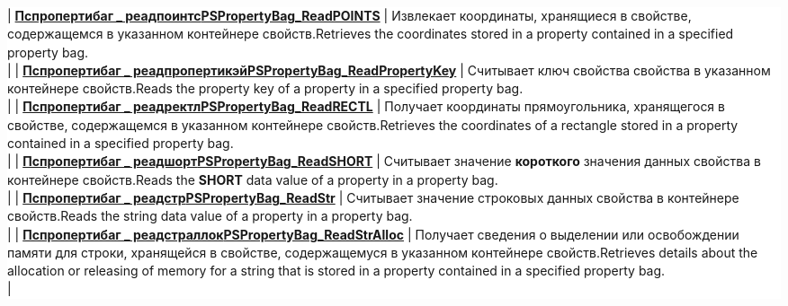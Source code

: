 | [<span data-ttu-id="5a620-193">**Пспропертибаг \_ реадпоинтс**</span><span class="sxs-lookup"><span data-stu-id="5a620-193">**PSPropertyBag\_ReadPOINTS**</span></span>](/windows/win32/api/propsys/nf-propsys-pspropertybag_readpoints)                                      | <span data-ttu-id="5a620-194">Извлекает координаты, хранящиеся в свойстве, содержащемся в указанном контейнере свойств.</span><span class="sxs-lookup"><span data-stu-id="5a620-194">Retrieves the coordinates stored in a property contained in a specified property bag.</span></span><br/>                                                                                                                                                                                                                                                                                                             |
| [<span data-ttu-id="5a620-195">**Пспропертибаг \_ реадпропертикэй**</span><span class="sxs-lookup"><span data-stu-id="5a620-195">**PSPropertyBag\_ReadPropertyKey**</span></span>](/windows/win32/api/propsys/nf-propsys-pspropertybag_readpropertykey)                            | <span data-ttu-id="5a620-196">Считывает ключ свойства свойства в указанном контейнере свойств.</span><span class="sxs-lookup"><span data-stu-id="5a620-196">Reads the property key of a property in a specified property bag.</span></span><br/>                                                                                                                                                                                                                                                                                                                                 |
| [<span data-ttu-id="5a620-197">**Пспропертибаг \_ реадректл**</span><span class="sxs-lookup"><span data-stu-id="5a620-197">**PSPropertyBag\_ReadRECTL**</span></span>](/windows/win32/api/propsys/nf-propsys-pspropertybag_readrectl)                                        | <span data-ttu-id="5a620-198">Получает координаты прямоугольника, хранящегося в свойстве, содержащемся в указанном контейнере свойств.</span><span class="sxs-lookup"><span data-stu-id="5a620-198">Retrieves the coordinates of a rectangle stored in a property contained in a specified property bag.</span></span><br/>                                                                                                                                                                                                                                                                                              |
| [<span data-ttu-id="5a620-199">**Пспропертибаг \_ реадшорт**</span><span class="sxs-lookup"><span data-stu-id="5a620-199">**PSPropertyBag\_ReadSHORT**</span></span>](/windows/win32/api/propsys/nf-propsys-pspropertybag_readshort)                                        | <span data-ttu-id="5a620-200">Считывает значение **короткого** значения данных свойства в контейнере свойств.</span><span class="sxs-lookup"><span data-stu-id="5a620-200">Reads the **SHORT** data value of a property in a property bag.</span></span><br/>                                                                                                                                                                                                                                                                                                                                   |
| [<span data-ttu-id="5a620-201">**Пспропертибаг \_ реадстр**</span><span class="sxs-lookup"><span data-stu-id="5a620-201">**PSPropertyBag\_ReadStr**</span></span>](/windows/win32/api/propsys/nf-propsys-pspropertybag_readstr)                                            | <span data-ttu-id="5a620-202">Считывает значение строковых данных свойства в контейнере свойств.</span><span class="sxs-lookup"><span data-stu-id="5a620-202">Reads the string data value of a property in a property bag.</span></span><br/>                                                                                                                                                                                                                                                                                                                                      |
| [<span data-ttu-id="5a620-203">**Пспропертибаг \_ реадстраллок**</span><span class="sxs-lookup"><span data-stu-id="5a620-203">**PSPropertyBag\_ReadStrAlloc**</span></span>](/windows/win32/api/propsys/nf-propsys-pspropertybag_readstralloc)                                  | <span data-ttu-id="5a620-204">Получает сведения о выделении или освобождении памяти для строки, хранящейся в свойстве, содержащемуся в указанном контейнере свойств.</span><span class="sxs-lookup"><span data-stu-id="5a620-204">Retrieves details about the allocation or releasing of memory for a string that is stored in a property contained in a specified property bag.</span></span><br/>                                                                                                                                                                                                                                                    |